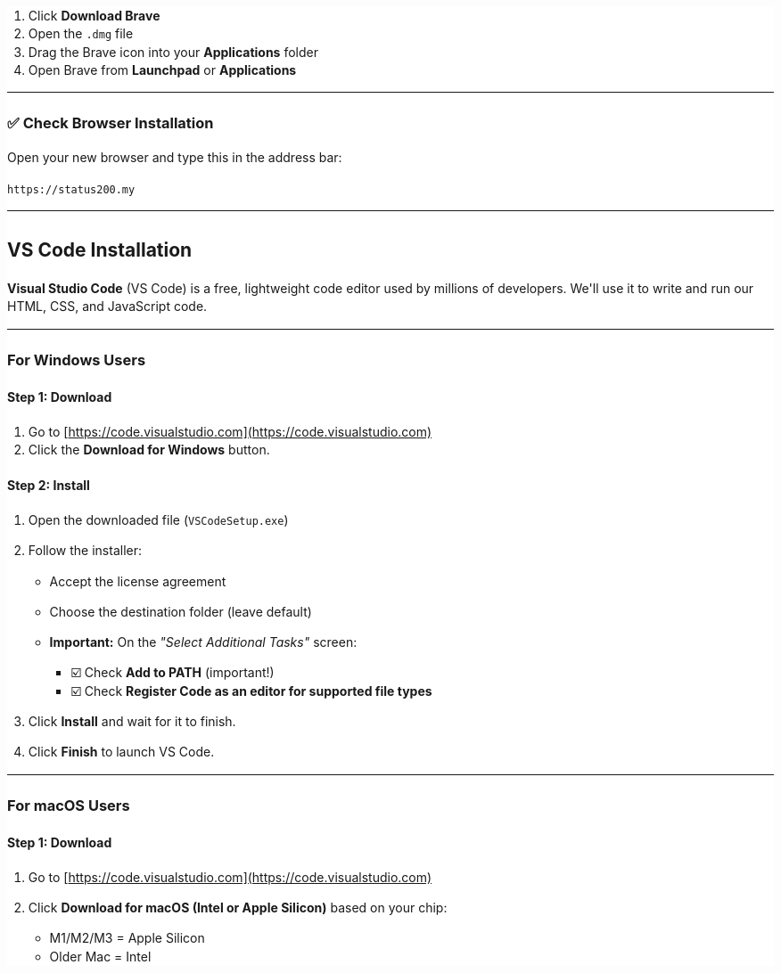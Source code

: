 1. Click **Download Brave**
2. Open the `.dmg` file
3. Drag the Brave icon into your **Applications** folder
4. Open Brave from **Launchpad** or **Applications**

---

### ✅ Check Browser Installation

Open your new browser and type this in the address bar:

```text
https://status200.my
```

---

## VS Code Installation

**Visual Studio Code** (VS Code) is a free, lightweight code editor used by millions of developers. We'll use it to write and run our HTML, CSS, and JavaScript code.

---

### For Windows Users

#### Step 1: Download

1. Go to [https://code.visualstudio.com](https://code.visualstudio.com)
2. Click the **Download for Windows** button.

#### Step 2: Install

1. Open the downloaded file (`VSCodeSetup.exe`)
2. Follow the installer:

    - Accept the license agreement
    - Choose the destination folder (leave default)
    - **Important:** On the _"Select Additional Tasks"_ screen:

        - ☑️ Check **Add to PATH** (important!)
        - ☑️ Check **Register Code as an editor for supported file types**

3. Click **Install** and wait for it to finish.
4. Click **Finish** to launch VS Code.

---

### For macOS Users

#### Step 1: Download

1. Go to [https://code.visualstudio.com](https://code.visualstudio.com)
2. Click **Download for macOS (Intel or Apple Silicon)** based on your chip:

    - M1/M2/M3 = Apple Silicon
    - Older Mac = Intel
